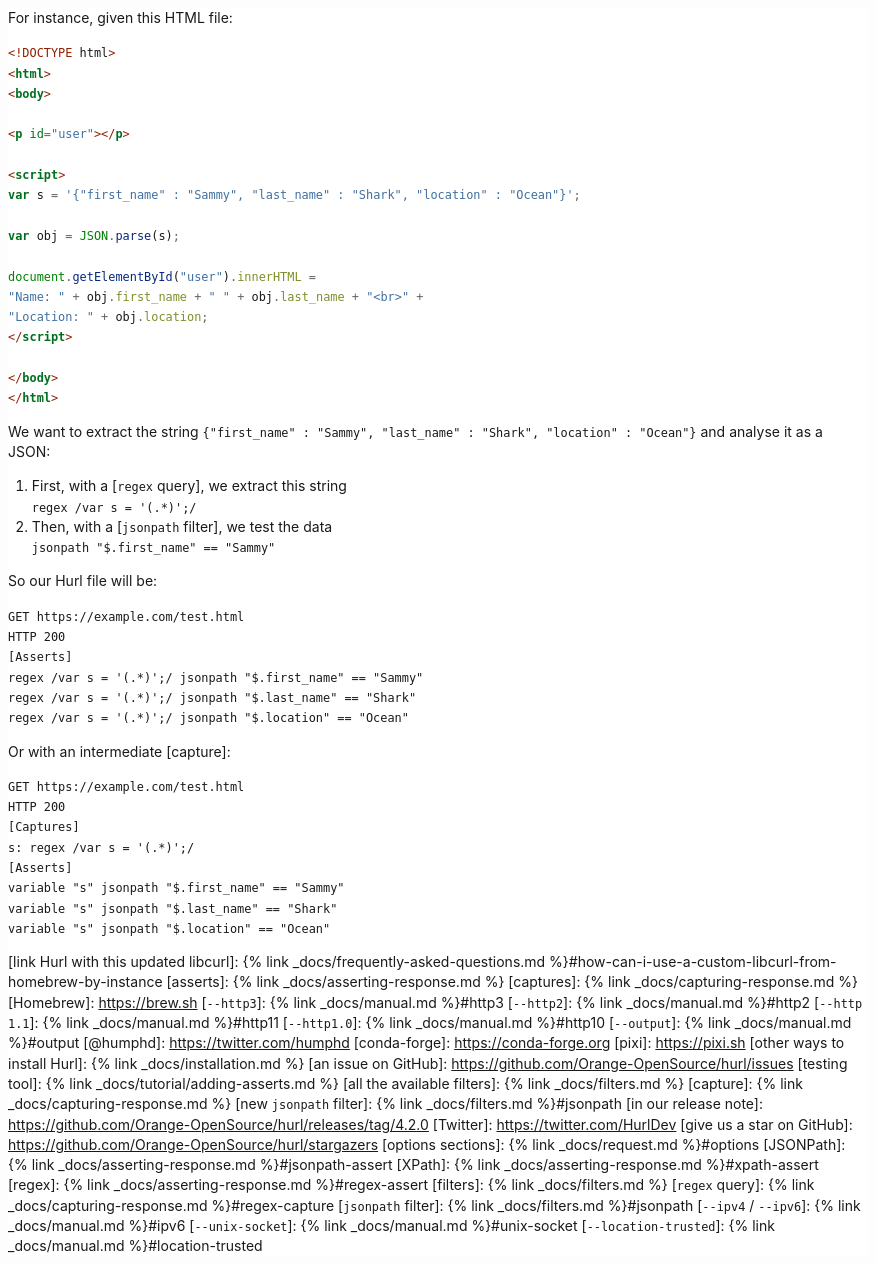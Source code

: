 For instance, given this HTML file:

```html
<!DOCTYPE html>
<html>
<body>

<p id="user"></p>

<script>
var s = '{"first_name" : "Sammy", "last_name" : "Shark", "location" : "Ocean"}';

var obj = JSON.parse(s);

document.getElementById("user").innerHTML =
"Name: " + obj.first_name + " " + obj.last_name + "<br>" +
"Location: " + obj.location;
</script>

</body>
</html>
```

We want to extract the string `{"first_name" : "Sammy", "last_name" : "Shark", "location" : "Ocean"}` and analyse it as 
a JSON:

1. First, with a [`regex` query], we extract this string    
`regex /var s = '(.*)';/`
2. Then, with a [`jsonpath` filter], we test the data    
`jsonpath "$.first_name" == "Sammy"`

So our Hurl file will be:

```hurl
GET https://example.com/test.html
HTTP 200
[Asserts]
regex /var s = '(.*)';/ jsonpath "$.first_name" == "Sammy"
regex /var s = '(.*)';/ jsonpath "$.last_name" == "Shark"
regex /var s = '(.*)';/ jsonpath "$.location" == "Ocean"
```

Or with an intermediate [capture]:

```hurl
GET https://example.com/test.html
HTTP 200
[Captures]
s: regex /var s = '(.*)';/
[Asserts]
variable "s" jsonpath "$.first_name" == "Sammy"
variable "s" jsonpath "$.last_name" == "Shark"
variable "s" jsonpath "$.location" == "Ocean"
```


[Hurl 4.2.0]: https://github.com/Orange-OpenSource/hurl/releases/tag/4.2.0
[Hurl]: https://hurl.dev
[curl]: https://curl.se
[even used on Mars]: https://daniel.haxx.se/blog/2021/12/03/why-curl-is-used-everywhere-even-on-mars/
[libcurl]: https://curl.se/libcurl/
[HTTP/3]: https://en.wikipedia.org/wiki/HTTP/3
[build libcurl with HTTP/3]: https://github.com/cloudflare/homebrew-cloudflare/blob/master/curl.rb
[link Hurl with this updated libcurl]: {% link _docs/frequently-asked-questions.md %}#how-can-i-use-a-custom-libcurl-from-homebrew-by-instance
[asserts]: {% link _docs/asserting-response.md %}
[captures]: {% link _docs/capturing-response.md %}
[Homebrew]: https://brew.sh
[`--http3`]: {% link _docs/manual.md %}#http3
[`--http2`]: {% link _docs/manual.md %}#http2
[`--http1.1`]: {% link _docs/manual.md %}#http11
[`--http1.0`]: {% link _docs/manual.md %}#http10
[`--output`]: {% link _docs/manual.md %}#output
[@humphd]: https://twitter.com/humphd
[conda-forge]: https://conda-forge.org
[pixi]: https://pixi.sh
[other ways to install Hurl]: {% link _docs/installation.md %}
[an issue on GitHub]: https://github.com/Orange-OpenSource/hurl/issues
[testing tool]: {% link _docs/tutorial/adding-asserts.md %}
[all the available filters]: {% link _docs/filters.md %}
[capture]: {% link _docs/capturing-response.md %}
[new `jsonpath` filter]: {% link _docs/filters.md %}#jsonpath
[in our release note]: https://github.com/Orange-OpenSource/hurl/releases/tag/4.2.0
[Twitter]: https://twitter.com/HurlDev
[give us a star on GitHub]: https://github.com/Orange-OpenSource/hurl/stargazers
[options sections]: {% link _docs/request.md %}#options
[JSONPath]: {% link _docs/asserting-response.md %}#jsonpath-assert
[XPath]: {% link _docs/asserting-response.md %}#xpath-assert
[regex]: {% link _docs/asserting-response.md %}#regex-assert
[filters]: {% link _docs/filters.md %}
[`regex` query]: {% link _docs/capturing-response.md %}#regex-capture
[`jsonpath` filter]: {% link _docs/filters.md %}#jsonpath
[`--ipv4` / `--ipv6`]: {% link _docs/manual.md %}#ipv6
[`--unix-socket`]: {% link _docs/manual.md %}#unix-socket
[`--location-trusted`]: {% link _docs/manual.md %}#location-trusted
